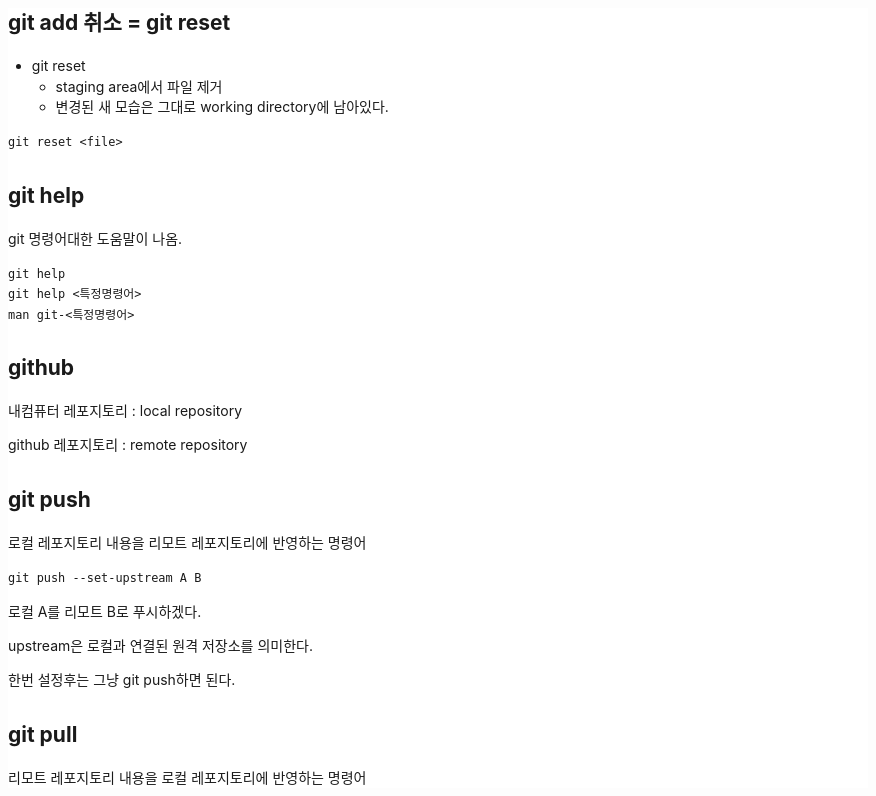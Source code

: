 

## git add 취소 = git reset

- git reset
  - staging area에서 파일 제거
  - 변경된 새 모습은 그대로 working directory에 남아있다.

```
git reset <file>
```





## git help

git 명령어대한 도움말이 나옴.

```
git help
git help <특정명령어>
man git-<특정명령어>
```





## github

내컴퓨터 레포지토리 : local repository

github 레포지토리 : remote repository





## git push

로컬 레포지토리 내용을 리모트 레포지토리에 반영하는 명령어

```
git push --set-upstream A B
```

로컬 A를 리모트 B로 푸시하겠다.

upstream은 로컬과 연결된 원격 저장소를 의미한다.

한번 설정후는 그냥 git push하면 된다.



## git pull

리모트 레포지토리 내용을 로컬 레포지토리에 반영하는 명령어



